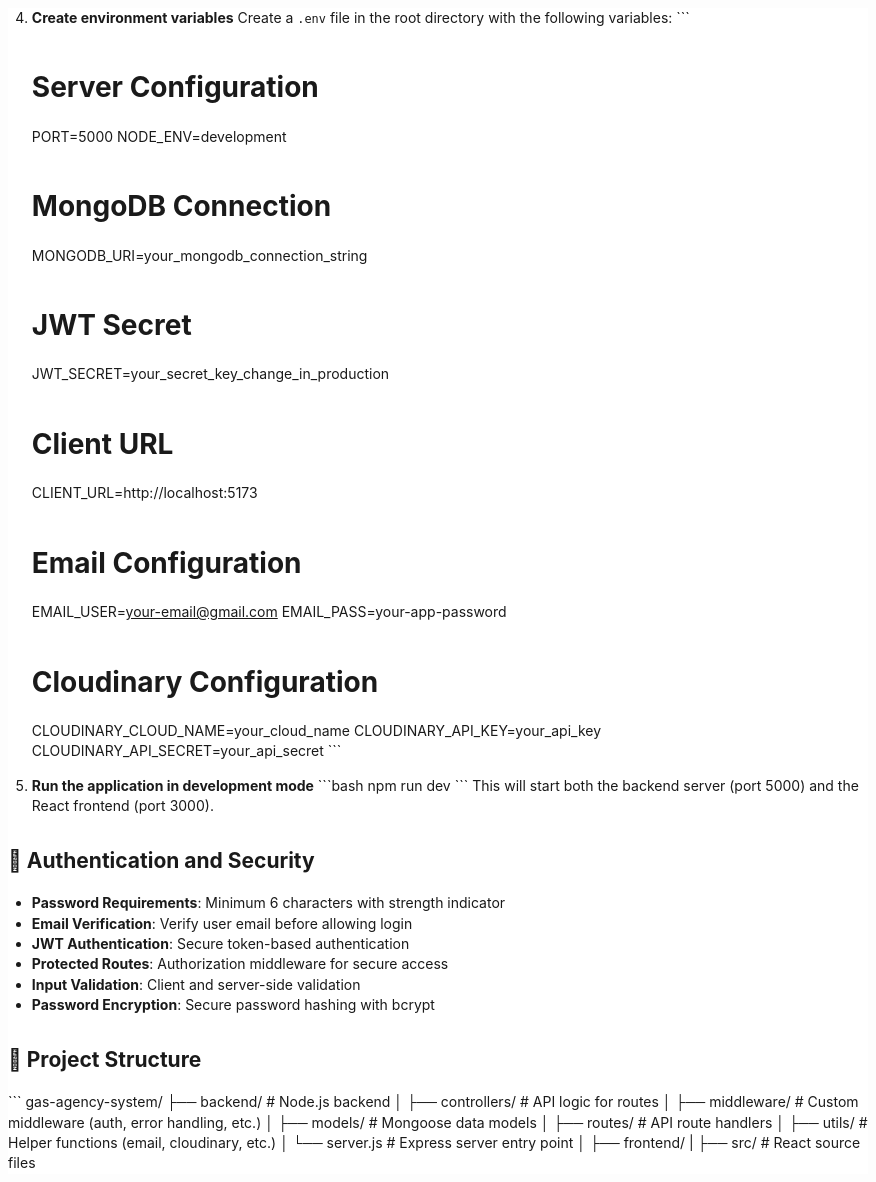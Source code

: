 4. **Create environment variables**
   Create a `.env` file in the root directory with the following variables:
   \`\`\`
   # Server Configuration
   PORT=5000
   NODE_ENV=development

   # MongoDB Connection
   MONGODB_URI=your_mongodb_connection_string

   # JWT Secret
   JWT_SECRET=your_secret_key_change_in_production

   # Client URL
   CLIENT_URL=http://localhost:5173

   # Email Configuration
   EMAIL_USER=your-email@gmail.com
   EMAIL_PASS=your-app-password

   # Cloudinary Configuration
   CLOUDINARY_CLOUD_NAME=your_cloud_name
   CLOUDINARY_API_KEY=your_api_key
   CLOUDINARY_API_SECRET=your_api_secret
   \`\`\`

5. **Run the application in development mode**
   \`\`\`bash
   npm run dev
   \`\`\`
   This will start both the backend server (port 5000) and the React frontend (port 3000).

## 🔐 Authentication and Security

- **Password Requirements**: Minimum 6 characters with strength indicator
- **Email Verification**: Verify user email before allowing login
- **JWT Authentication**: Secure token-based authentication
- **Protected Routes**: Authorization middleware for secure access
- **Input Validation**: Client and server-side validation
- **Password Encryption**: Secure password hashing with bcrypt

## 📁 Project Structure

\`\`\`
gas-agency-system/
├── backend/                  # Node.js backend
│   ├── controllers/          # API logic for routes
│   ├── middleware/           # Custom middleware (auth, error handling, etc.)
│   ├── models/               # Mongoose data models
│   ├── routes/               # API route handlers
│   ├── utils/                # Helper functions (email, cloudinary, etc.)
│   └── server.js             # Express server entry point
│
├── frontend/
|   ├── src/                      # React source files